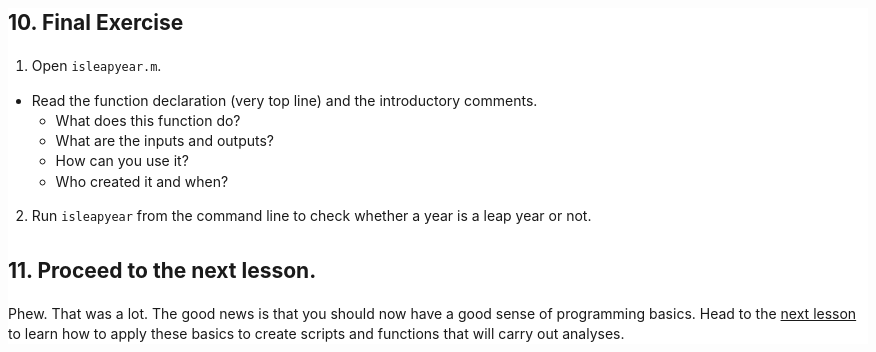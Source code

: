 ## 10. Final Exercise
1. Open ```isleapyear.m```. 
- Read the function declaration (very top line) and the introductory comments. 
  - What does this function do? 
  - What are the inputs and outputs? 
  - How can you use it? 
  - Who created it and when? 
2. Run ```isleapyear``` from the command line to check whether a year is a leap year or not.

## 11. Proceed to the next lesson. 
Phew. That was a lot. The good news is that you should now have a good sense of programming basics. Head to the [next lesson](lesson2) to learn how to apply these basics to create scripts and functions that will carry out analyses.